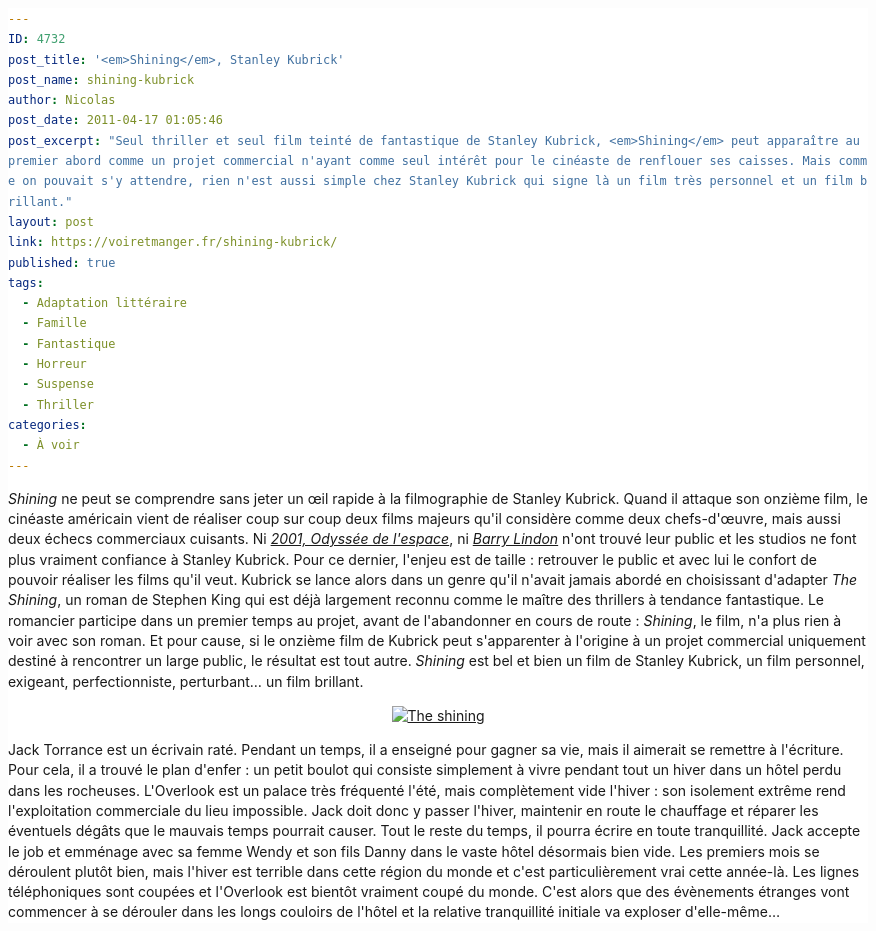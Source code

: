 ```yaml
---
ID: 4732
post_title: '<em>Shining</em>, Stanley Kubrick'
post_name: shining-kubrick
author: Nicolas
post_date: 2011-04-17 01:05:46
post_excerpt: "Seul thriller et seul film teinté de fantastique de Stanley Kubrick, <em>Shining</em> peut apparaître au premier abord comme un projet commercial n'ayant comme seul intérêt pour le cinéaste de renflouer ses caisses. Mais comme on pouvait s'y attendre, rien n'est aussi simple chez Stanley Kubrick qui signe là un film très personnel et un film brillant."
layout: post
link: https://voiretmanger.fr/shining-kubrick/
published: true
tags:
  - Adaptation littéraire
  - Famille
  - Fantastique
  - Horreur
  - Suspense
  - Thriller
categories:
  - À voir
---
```

<p><em>Shining</em> ne peut se comprendre sans jeter un œil rapide à la filmographie de Stanley Kubrick. Quand il attaque son onzième film, le cinéaste américain vient de réaliser coup sur coup deux films majeurs qu'il considère comme deux chefs-d'œuvre, mais aussi deux échecs commerciaux cuisants. Ni <a href="https://voiretmanger.fr/2011/08/07/2001-odyssee-espace-kubrick/" title="2001 : l’odyssée de l’espace, Stanley Kubrick"><em>2001, Odyssée de l'espace</em></a>, ni <a href="https://voiretmanger.fr/2011/05/22/barry-lyndon-kubrick/" title="Barry Lyndon, Stanley Kubrick"><em>Barry Lindon</em></a> n'ont trouvé leur public et les studios ne font plus vraiment confiance à Stanley Kubrick. Pour ce dernier, l'enjeu est de taille : retrouver le public et avec lui le confort de pouvoir réaliser les films qu'il veut. Kubrick se lance alors dans un genre qu'il n'avait jamais abordé en choisissant d'adapter <em>The Shining</em>, un roman de Stephen King qui est déjà largement reconnu comme le maître des thrillers à tendance fantastique. Le romancier participe dans un premier temps au projet, avant de l'abandonner en cours de route : <em>Shining</em>, le film, n'a plus rien à voir avec son roman. Et pour cause, si le onzième film de Kubrick peut s'apparenter à l'origine à un projet commercial uniquement destiné à rencontrer un large public, le résultat est tout autre. <em>Shining</em> est bel et bien un film de Stanley Kubrick, un film personnel, exigeant, perfectionniste, perturbant… un film brillant.</p>

<div style="text-align: center;"><a href="http://www.allocine.fr/film/fichefilm_gen_cfilm=863.html"><img class="aligncenter" src="https://voiretmanger.fr/wp-content/uploads/2011/04/the-shining.jpeg" alt="The shining" width="690" height="900" border="0" /></a></div>

<p>Jack Torrance est un écrivain raté. Pendant un temps, il a enseigné pour gagner sa vie, mais il aimerait se remettre à l'écriture. Pour cela, il a trouvé le plan d'enfer : un petit boulot qui consiste simplement à vivre pendant tout un hiver dans un hôtel perdu dans les rocheuses. L'Overlook est un palace très fréquenté l'été, mais complètement vide l'hiver : son isolement extrême rend l'exploitation commerciale du lieu impossible. Jack doit donc y passer l'hiver, maintenir en route le chauffage et réparer les éventuels dégâts que le mauvais temps pourrait causer. Tout le reste du temps, il pourra écrire en toute tranquillité. Jack accepte le job et emménage avec sa femme Wendy et son fils Danny dans le vaste hôtel désormais bien vide. Les premiers mois se déroulent plutôt bien, mais l'hiver est terrible dans cette région du monde et c'est particulièrement vrai cette année-là. Les lignes téléphoniques sont coupées et l'Overlook est bientôt vraiment coupé du monde. C'est alors que des évènements étranges vont commencer à se dérouler dans les longs couloirs de l'hôtel et la relative tranquillité initiale va exploser d'elle-même…</p>